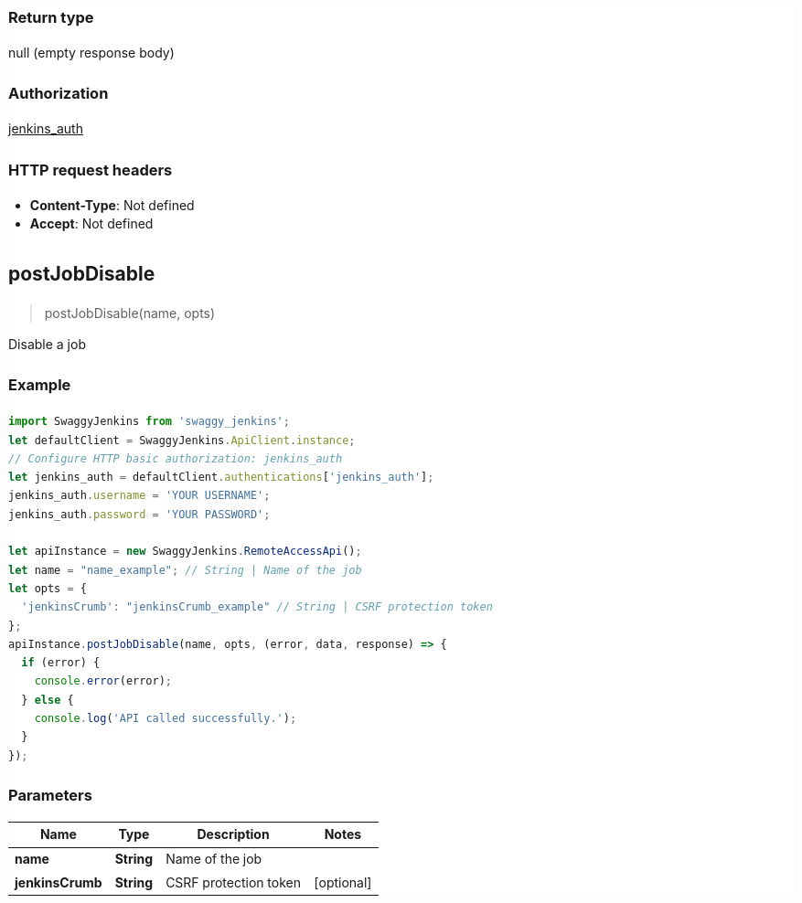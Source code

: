 ### Return type

null (empty response body)

### Authorization

[jenkins_auth](../README.md#jenkins_auth)

### HTTP request headers

- **Content-Type**: Not defined
- **Accept**: Not defined


## postJobDisable

> postJobDisable(name, opts)



Disable a job

### Example

```javascript
import SwaggyJenkins from 'swaggy_jenkins';
let defaultClient = SwaggyJenkins.ApiClient.instance;
// Configure HTTP basic authorization: jenkins_auth
let jenkins_auth = defaultClient.authentications['jenkins_auth'];
jenkins_auth.username = 'YOUR USERNAME';
jenkins_auth.password = 'YOUR PASSWORD';

let apiInstance = new SwaggyJenkins.RemoteAccessApi();
let name = "name_example"; // String | Name of the job
let opts = {
  'jenkinsCrumb': "jenkinsCrumb_example" // String | CSRF protection token
};
apiInstance.postJobDisable(name, opts, (error, data, response) => {
  if (error) {
    console.error(error);
  } else {
    console.log('API called successfully.');
  }
});
```

### Parameters


Name | Type | Description  | Notes
------------- | ------------- | ------------- | -------------
 **name** | **String**| Name of the job | 
 **jenkinsCrumb** | **String**| CSRF protection token | [optional] 
